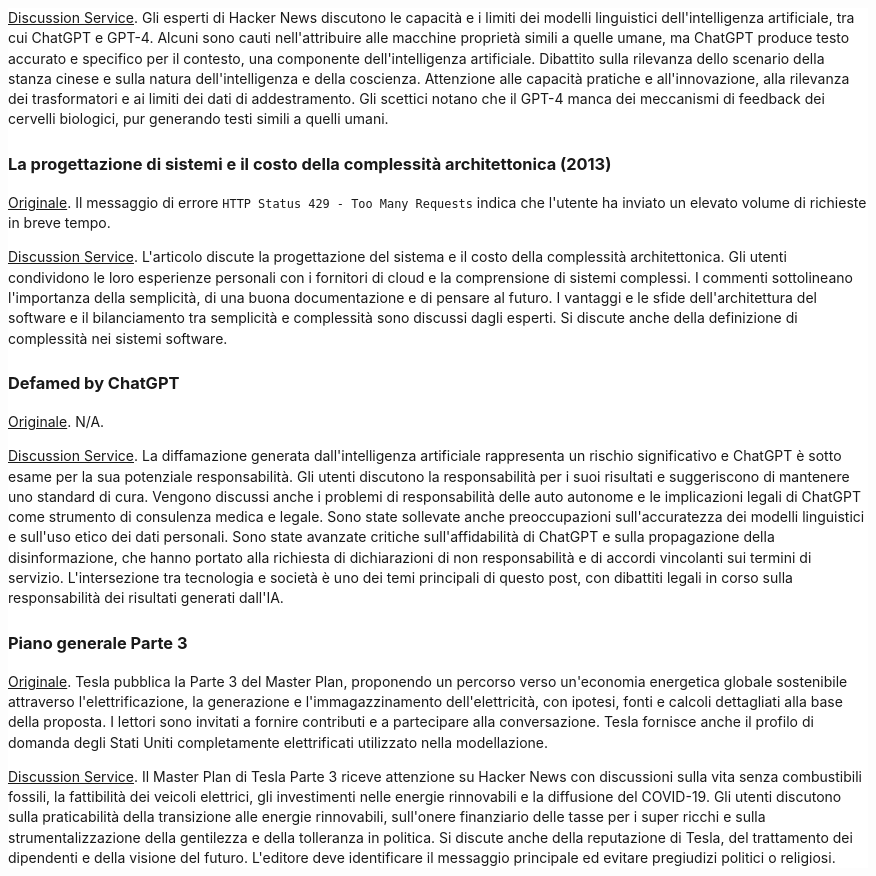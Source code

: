 [Discussion Service](http://news.ycombinator.com/item?id=35466201).
Gli esperti di Hacker News discutono le capacità e i limiti dei modelli linguistici dell'intelligenza artificiale, tra cui ChatGPT e GPT-4. Alcuni sono cauti nell'attribuire alle macchine proprietà simili a quelle umane, ma ChatGPT produce testo accurato e specifico per il contesto, una componente dell'intelligenza artificiale. Dibattito sulla rilevanza dello scenario della stanza cinese e sulla natura dell'intelligenza e della coscienza. Attenzione alle capacità pratiche e all'innovazione, alla rilevanza dei trasformatori e ai limiti dei dati di addestramento. Gli scettici notano che il GPT-4 manca dei meccanismi di feedback dei cervelli biologici, pur generando testi simili a quelli umani.

### La progettazione di sistemi e il costo della complessità architettonica (2013)

[Originale](https://dspace.mit.edu/handle/1721.1/79551).
Il messaggio di errore `HTTP Status 429 - Too Many Requests` indica che l'utente ha inviato un elevato volume di richieste in breve tempo.

[Discussion Service](http://news.ycombinator.com/item?id=35470905).
L'articolo discute la progettazione del sistema e il costo della complessità architettonica. Gli utenti condividono le loro esperienze personali con i fornitori di cloud e la comprensione di sistemi complessi. I commenti sottolineano l'importanza della semplicità, di una buona documentazione e di pensare al futuro. I vantaggi e le sfide dell'architettura del software e il bilanciamento tra semplicità e complessità sono discussi dagli esperti. Si discute anche della definizione di complessità nei sistemi software.

### Defamed by ChatGPT

[Originale](https://jonathanturley.org/2023/04/06/defamed-by-chatgpt-my-own-bizarre-experience-with-artificiality-of-artificial-intelligence/).
N/A.

[Discussion Service](http://news.ycombinator.com/item?id=35468540).
La diffamazione generata dall'intelligenza artificiale rappresenta un rischio significativo e ChatGPT è sotto esame per la sua potenziale responsabilità. Gli utenti discutono la responsabilità per i suoi risultati e suggeriscono di mantenere uno standard di cura. Vengono discussi anche i problemi di responsabilità delle auto autonome e le implicazioni legali di ChatGPT come strumento di consulenza medica e legale. Sono state sollevate anche preoccupazioni sull'accuratezza dei modelli linguistici e sull'uso etico dei dati personali. Sono state avanzate critiche sull'affidabilità di ChatGPT e sulla propagazione della disinformazione, che hanno portato alla richiesta di dichiarazioni di non responsabilità e di accordi vincolanti sui termini di servizio. L'intersezione tra tecnologia e società è uno dei temi principali di questo post, con dibattiti legali in corso sulla responsabilità dei risultati generati dall'IA.

### Piano generale Parte 3

[Originale](https://www.tesla.com/blog/master-plan-part-3).
Tesla pubblica la Parte 3 del Master Plan, proponendo un percorso verso un'economia energetica globale sostenibile attraverso l'elettrificazione, la generazione e l'immagazzinamento dell'elettricità, con ipotesi, fonti e calcoli dettagliati alla base della proposta. I lettori sono invitati a fornire contributi e a partecipare alla conversazione. Tesla fornisce anche il profilo di domanda degli Stati Uniti completamente elettrificati utilizzato nella modellazione.

[Discussion Service](http://news.ycombinator.com/item?id=35462378).
Il Master Plan di Tesla Parte 3 riceve attenzione su Hacker News con discussioni sulla vita senza combustibili fossili, la fattibilità dei veicoli elettrici, gli investimenti nelle energie rinnovabili e la diffusione del COVID-19. Gli utenti discutono sulla praticabilità della transizione alle energie rinnovabili, sull'onere finanziario delle tasse per i super ricchi e sulla strumentalizzazione della gentilezza e della tolleranza in politica. Si discute anche della reputazione di Tesla, del trattamento dei dipendenti e della visione del futuro. L'editore deve identificare il messaggio principale ed evitare pregiudizi politici o religiosi.
